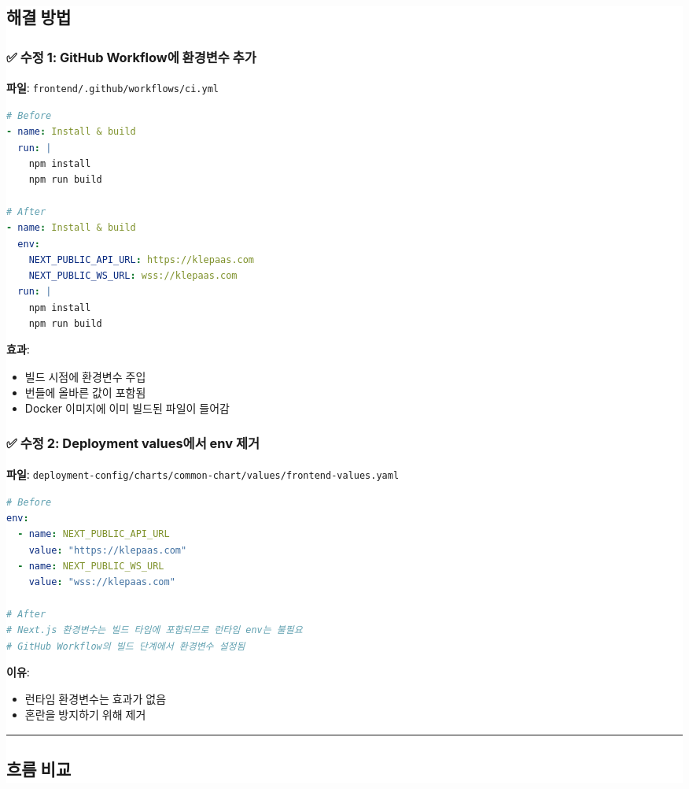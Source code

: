 
## 해결 방법

### ✅ 수정 1: GitHub Workflow에 환경변수 추가

**파일**: `frontend/.github/workflows/ci.yml`

```yaml
# Before
- name: Install & build
  run: |
    npm install
    npm run build

# After
- name: Install & build
  env:
    NEXT_PUBLIC_API_URL: https://klepaas.com
    NEXT_PUBLIC_WS_URL: wss://klepaas.com
  run: |
    npm install
    npm run build
```

**효과**:
- 빌드 시점에 환경변수 주입
- 번들에 올바른 값이 포함됨
- Docker 이미지에 이미 빌드된 파일이 들어감

### ✅ 수정 2: Deployment values에서 env 제거

**파일**: `deployment-config/charts/common-chart/values/frontend-values.yaml`

```yaml
# Before
env:
  - name: NEXT_PUBLIC_API_URL
    value: "https://klepaas.com"
  - name: NEXT_PUBLIC_WS_URL
    value: "wss://klepaas.com"

# After
# Next.js 환경변수는 빌드 타임에 포함되므로 런타임 env는 불필요
# GitHub Workflow의 빌드 단계에서 환경변수 설정됨
```

**이유**:
- 런타임 환경변수는 효과가 없음
- 혼란을 방지하기 위해 제거

---

## 흐름 비교
